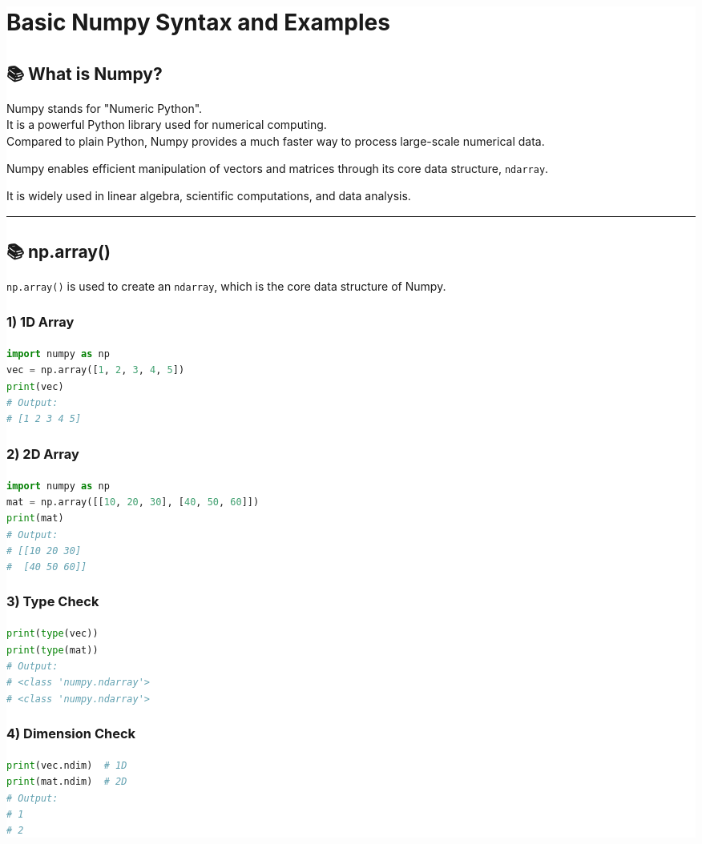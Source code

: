 # Basic Numpy Syntax and Examples

## 📚 What is Numpy?

Numpy stands for "Numeric Python".  
It is a powerful Python library used for numerical computing.  
Compared to plain Python, Numpy provides a much faster way to process large-scale numerical data.

Numpy enables efficient manipulation of vectors and matrices through its core data structure, `ndarray`.

It is widely used in linear algebra, scientific computations, and data analysis.

---

## 📚 np.array()

`np.array()` is used to create an `ndarray`, which is the core data structure of Numpy.

### 1) 1D Array
~~~python
import numpy as np
vec = np.array([1, 2, 3, 4, 5])
print(vec)
# Output:
# [1 2 3 4 5]
~~~

### 2) 2D Array
~~~python
import numpy as np
mat = np.array([[10, 20, 30], [40, 50, 60]])
print(mat)
# Output:
# [[10 20 30]
#  [40 50 60]]
~~~

### 3) Type Check
~~~python
print(type(vec))
print(type(mat))
# Output:
# <class 'numpy.ndarray'>
# <class 'numpy.ndarray'>
~~~

### 4) Dimension Check
~~~python
print(vec.ndim)  # 1D
print(mat.ndim)  # 2D
# Output:
# 1
# 2
~~~

